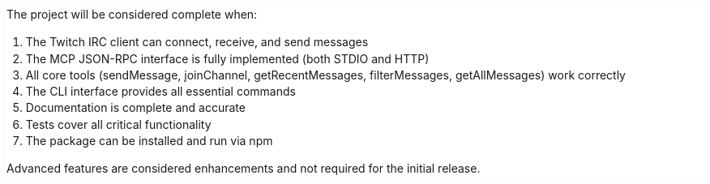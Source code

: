 The project will be considered complete when:

1. The Twitch IRC client can connect, receive, and send messages
2. The MCP JSON-RPC interface is fully implemented (both STDIO and HTTP)
3. All core tools (sendMessage, joinChannel, getRecentMessages, filterMessages, getAllMessages) work correctly
4. The CLI interface provides all essential commands
5. Documentation is complete and accurate
6. Tests cover all critical functionality
7. The package can be installed and run via npm

Advanced features are considered enhancements and not required for the initial release.